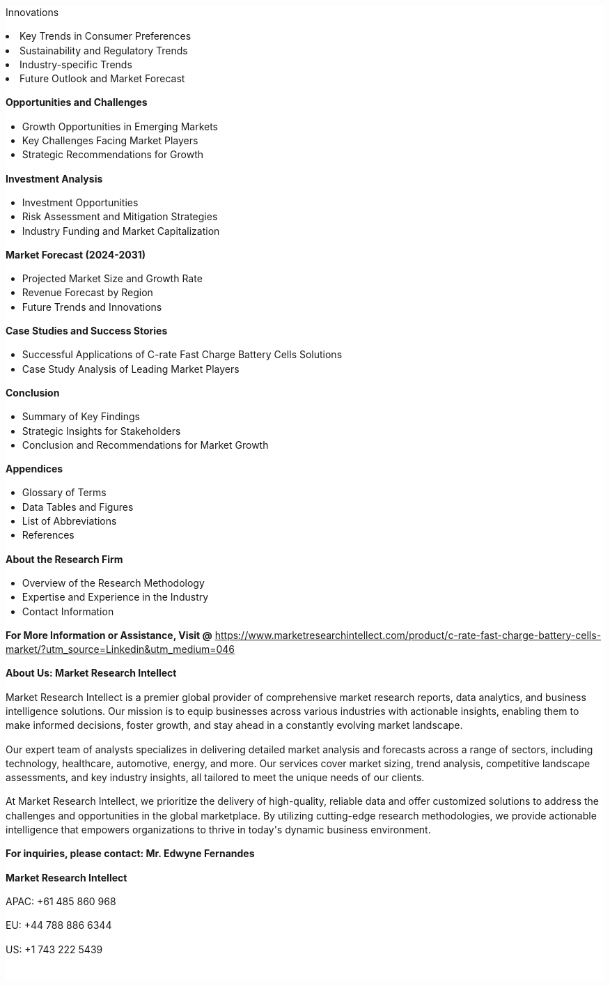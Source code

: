 Innovations</li><li>Key Trends in Consumer Preferences</li><li>Sustainability and Regulatory Trends</li><li>Industry-specific Trends</li><li>Future Outlook and Market Forecast</li></ul><p><strong>Opportunities and Challenges</strong></p><ul><li>Growth Opportunities in Emerging Markets</li><li>Key Challenges Facing Market Players</li><li>Strategic Recommendations for Growth</li></ul><p><strong>Investment Analysis</strong></p><ul><li>Investment Opportunities</li><li>Risk Assessment and Mitigation Strategies</li><li>Industry Funding and Market Capitalization</li></ul><p><strong>Market Forecast (2024-2031)</strong></p><ul><li>Projected Market Size and Growth Rate</li><li>Revenue Forecast by Region</li><li>Future Trends and Innovations</li></ul><p><strong>Case Studies and Success Stories</strong></p><ul><li>Successful Applications of C-rate Fast Charge Battery Cells Solutions</li><li>Case Study Analysis of Leading Market Players</li></ul><p><strong>Conclusion</strong></p><ul><li>Summary of Key Findings</li><li>Strategic Insights for Stakeholders</li><li>Conclusion and Recommendations for Market Growth</li></ul><p><strong>Appendices</strong></p><ul><li>Glossary of Terms</li><li>Data Tables and Figures</li><li>List of Abbreviations</li><li>References</li></ul><p><strong>About the Research Firm</strong></p><ul><li>Overview of the Research Methodology</li><li>Expertise and Experience in the Industry</li><li>Contact Information</li></ul></div><div class="article-main__content" data-test-id="publishing-text-block"><p><span class="font-[700]"><strong>For More Information or Assistance, Visit @</strong>&nbsp;<a href="https://www.marketresearchintellect.com/product/c-rate-fast-charge-battery-cells-market/?utm_source=Linkedin&utm_medium=046">https://www.marketresearchintellect.com/product/c-rate-fast-charge-battery-cells-market/?utm_source=Linkedin&utm_medium=046</a></span></p><p><strong>About Us: Market Research Intellect</strong></p><p>Market Research Intellect is a premier global provider of comprehensive market research reports, data analytics, and business intelligence solutions. Our mission is to equip businesses across various industries with actionable insights, enabling them to make informed decisions, foster growth, and stay ahead in a constantly evolving market landscape.</p><p>Our expert team of analysts specializes in delivering detailed market analysis and forecasts across a range of sectors, including technology, healthcare, automotive, energy, and more. Our services cover market sizing, trend analysis, competitive landscape assessments, and key industry insights, all tailored to meet the unique needs of our clients.</p><p>At Market Research Intellect, we prioritize the delivery of high-quality, reliable data and offer customized solutions to address the challenges and opportunities in the global marketplace. By utilizing cutting-edge research methodologies, we provide actionable intelligence that empowers organizations to thrive in today's dynamic business environment.</p><p><strong>For inquiries, please contact: Mr. Edwyne Fernandes</strong></p><p><strong>Market Research Intellect</strong></p><p>APAC: +61 485 860 968</p><p>EU: +44 788 886 6344</p><p>US: +1 743 222 5439</p></div><div class="article-main__content" data-test-id="publishing-text-block">&nbsp;</div>
